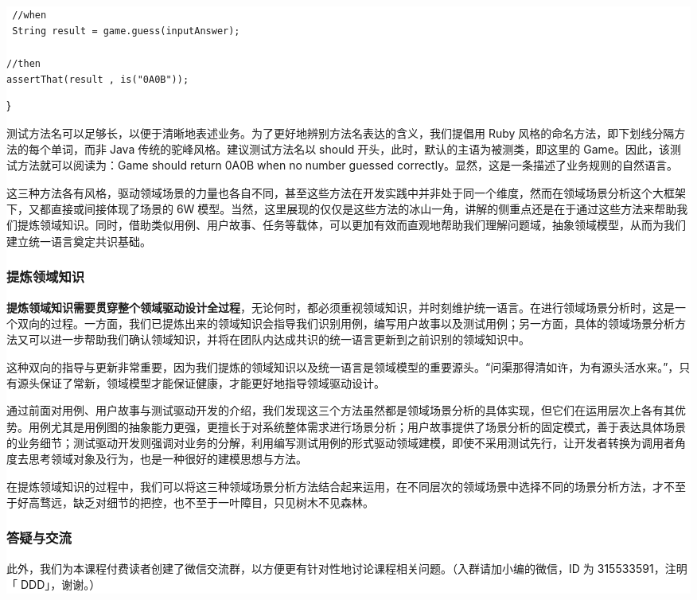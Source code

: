      //when        
     String result = game.guess(inputAnswer);        

    //then        
    assertThat(result , is("0A0B"));    
}
</code></pre>
<p>测试方法名可以足够长，以便于清晰地表述业务。为了更好地辨别方法名表达的含义，我们提倡用 Ruby 风格的命名方法，即下划线分隔方法的每个单词，而非 Java 传统的驼峰风格。建议测试方法名以 should 开头，此时，默认的主语为被测类，即这里的 Game。因此，该测试方法就可以阅读为：Game should return 0A0B when no number guessed correctly。显然，这是一条描述了业务规则的自然语言。 </p>
<p>这三种方法各有风格，驱动领域场景的力量也各自不同，甚至这些方法在开发实践中并非处于同一个维度，然而在领域场景分析这个大框架下，又都直接或间接体现了场景的 6W 模型。当然，这里展现的仅仅是这些方法的冰山一角，讲解的侧重点还是在于通过这些方法来帮助我们提炼领域知识。同时，借助类似用例、用户故事、任务等载体，可以更加有效而直观地帮助我们理解问题域，抽象领域模型，从而为我们建立统一语言奠定共识基础。</p>
<h3 id="-2">提炼领域知识</h3>
<p><strong>提炼领域知识需要贯穿整个领域驱动设计全过程</strong>，无论何时，都必须重视领域知识，并时刻维护统一语言。在进行领域场景分析时，这是一个双向的过程。一方面，我们已提炼出来的领域知识会指导我们识别用例，编写用户故事以及测试用例；另一方面，具体的领域场景分析方法又可以进一步帮助我们确认领域知识，并将在团队内达成共识的统一语言更新到之前识别的领域知识中。</p>
<p>这种双向的指导与更新非常重要，因为我们提炼的领域知识以及统一语言是领域模型的重要源头。“问渠那得清如许，为有源头活水来。”，只有源头保证了常新，领域模型才能保证健康，才能更好地指导领域驱动设计。</p>
<p>通过前面对用例、用户故事与测试驱动开发的介绍，我们发现这三个方法虽然都是领域场景分析的具体实现，但它们在运用层次上各有其优势。用例尤其是用例图的抽象能力更强，更擅长于对系统整体需求进行场景分析；用户故事提供了场景分析的固定模式，善于表达具体场景的业务细节；测试驱动开发则强调对业务的分解，利用编写测试用例的形式驱动领域建模，即使不采用测试先行，让开发者转换为调用者角度去思考领域对象及行为，也是一种很好的建模思想与方法。</p>
<p>在提炼领域知识的过程中，我们可以将这三种领域场景分析方法结合起来运用，在不同层次的领域场景中选择不同的场景分析方法，才不至于好高骛远，缺乏对细节的把控，也不至于一叶障目，只见树木不见森林。</p>
<h3 id="-3">答疑与交流</h3>
<p>此外，我们为本课程付费读者创建了微信交流群，以方便更有针对性地讨论课程相关问题。（入群请加小编的微信，ID 为 315533591，注明「 DDD」，谢谢。）</p></div></article>